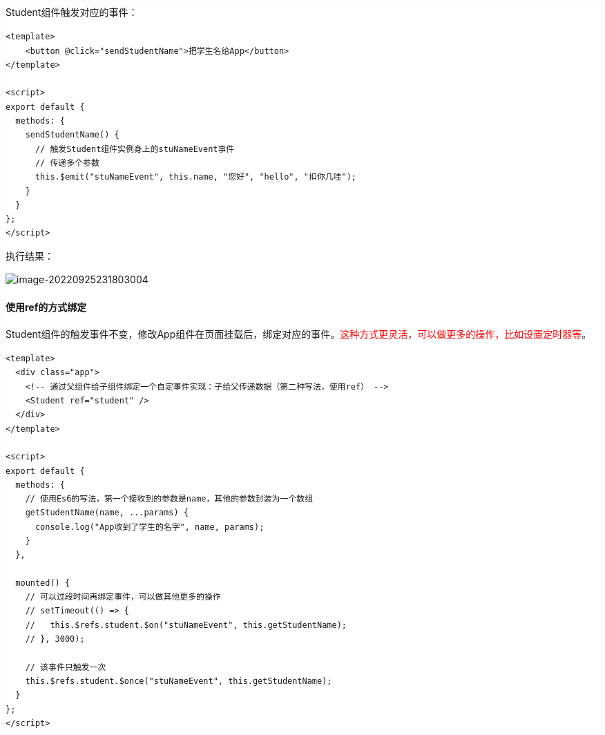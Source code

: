 

Student组件触发对应的事件：

```vue
<template>
	<button @click="sendStudentName">把学生名给App</button>
</template>

<script>
export default {
  methods: {
    sendStudentName() {
      // 触发Student组件实例身上的stuNameEvent事件
      // 传递多个参数
      this.$emit("stuNameEvent", this.name, "您好", "hello", "扣你几哇");
    }
  }
};
</script>
```



执行结果：

![image-20220925231803004](../../../md-photo/image-20220925231803004.png)



#### 使用ref的方式绑定

Student组件的触发事件不变，修改App组件在页面挂载后，绑定对应的事件。<font color='red'>这种方式更灵活，可以做更多的操作，比如设置定时器等</font>。

```vue
<template>
  <div class="app">
    <!-- 通过父组件给子组件绑定一个自定事件实现：子给父传递数据（第二种写法，使用ref） -->
    <Student ref="student" />
  </div>
</template>

<script>
export default {
  methods: {
    // 使用Es6的写法，第一个接收到的参数是name，其他的参数封装为一个数组
    getStudentName(name, ...params) {
      console.log("App收到了学生的名字", name, params);
    }
  },
  
  mounted() {
    // 可以过段时间再绑定事件，可以做其他更多的操作
    // setTimeout(() => {
    //   this.$refs.student.$on("stuNameEvent", this.getStudentName);
    // }, 3000);

    // 该事件只触发一次
    this.$refs.student.$once("stuNameEvent", this.getStudentName);
  }
};
</script>
```

